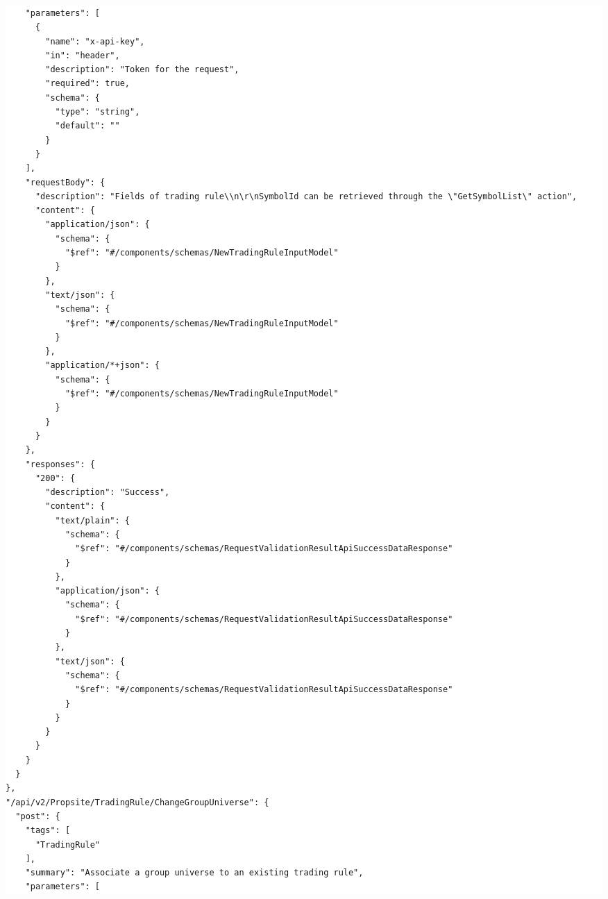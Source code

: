        "parameters": [
          {
            "name": "x-api-key",
            "in": "header",
            "description": "Token for the request",
            "required": true,
            "schema": {
              "type": "string",
              "default": ""
            }
          }
        ],
        "requestBody": {
          "description": "Fields of trading rule\\n\r\nSymbolId can be retrieved through the \"GetSymbolList\" action",
          "content": {
            "application/json": {
              "schema": {
                "$ref": "#/components/schemas/NewTradingRuleInputModel"
              }
            },
            "text/json": {
              "schema": {
                "$ref": "#/components/schemas/NewTradingRuleInputModel"
              }
            },
            "application/*+json": {
              "schema": {
                "$ref": "#/components/schemas/NewTradingRuleInputModel"
              }
            }
          }
        },
        "responses": {
          "200": {
            "description": "Success",
            "content": {
              "text/plain": {
                "schema": {
                  "$ref": "#/components/schemas/RequestValidationResultApiSuccessDataResponse"
                }
              },
              "application/json": {
                "schema": {
                  "$ref": "#/components/schemas/RequestValidationResultApiSuccessDataResponse"
                }
              },
              "text/json": {
                "schema": {
                  "$ref": "#/components/schemas/RequestValidationResultApiSuccessDataResponse"
                }
              }
            }
          }
        }
      }
    },
    "/api/v2/Propsite/TradingRule/ChangeGroupUniverse": {
      "post": {
        "tags": [
          "TradingRule"
        ],
        "summary": "Associate a group universe to an existing trading rule",
        "parameters": [